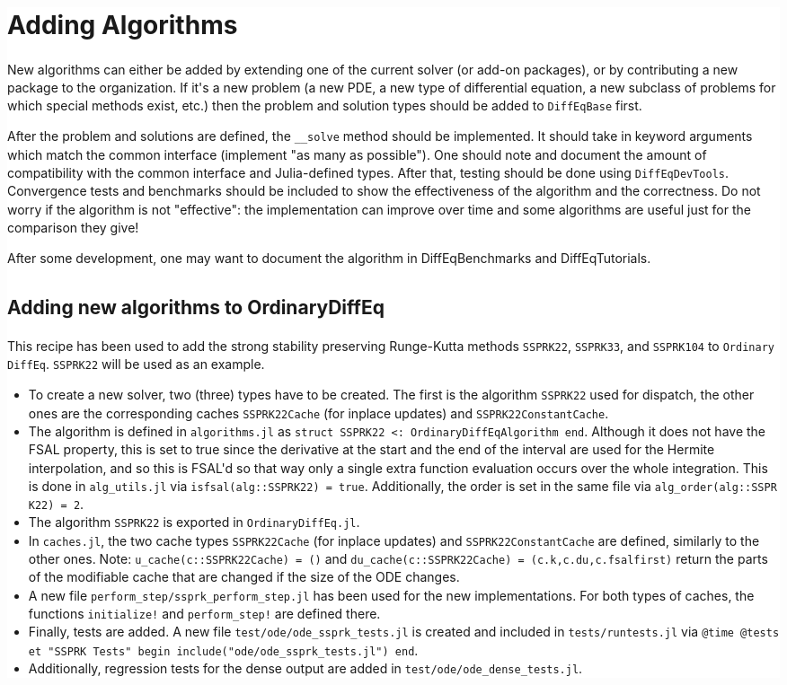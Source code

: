 # Adding Algorithms

New algorithms can either be added by extending one of the current solver (or
add-on packages), or by contributing a new package to the organization. If
it's a new problem (a new PDE, a new type of differential equation, a new
subclass of problems for which special methods exist, etc.) then the problem
and solution types should be added to `DiffEqBase` first.

After the problem and solutions are defined, the `__solve` method should be implemented.
It should take in keyword arguments which match the common interface (implement
"as many as possible"). One should note and document the amount of compatibility
with the common interface and Julia-defined types. After that, testing should be
done using `DiffEqDevTools`. Convergence tests and benchmarks should be included
to show the effectiveness of the algorithm and the correctness. Do not worry if
the algorithm is not "effective": the implementation can improve over time and
some algorithms are useful just for the comparison they give!

After some development, one may want to document the algorithm in DiffEqBenchmarks
and DiffEqTutorials.

## Adding new algorithms to OrdinaryDiffEq

This recipe has been used to add the strong stability preserving Runge-Kutta methods
`SSPRK22`, `SSPRK33`, and `SSPRK104` to `OrdinaryDiffEq`. `SSPRK22` will be used
as an example.

  - To create a new solver, two (three) types have to be created.
    The first is the algorithm `SSPRK22` used for dispatch, the other ones are
    the corresponding caches `SSPRK22Cache` (for inplace updates) and
    `SSPRK22ConstantCache`.
  - The algorithm is defined in `algorithms.jl` as
    `struct SSPRK22 <: OrdinaryDiffEqAlgorithm end`.
    Although it does not have the FSAL property, this is set to true since the derivative
    at the start and the end of the interval are used for the Hermite interpolation,
    and so this is FSAL'd so that way only a single extra function evaluation occurs
    over the whole integration. This is done in `alg_utils.jl` via
    `isfsal(alg::SSPRK22) = true`. Additionally, the order is set in the same
    file via `alg_order(alg::SSPRK22) = 2`.
  - The algorithm `SSPRK22` is exported in `OrdinaryDiffEq.jl`.
  - In `caches.jl`, the two cache types `SSPRK22Cache` (for inplace updates) and
    `SSPRK22ConstantCache` are defined, similarly to the other ones.
    Note: `u_cache(c::SSPRK22Cache) = ()` and
    `du_cache(c::SSPRK22Cache) = (c.k,c.du,c.fsalfirst)` return the parts of the
    modifiable cache that are changed if the size of the ODE changes.
  - A new file `perform_step/ssprk_perform_step.jl` has been used for the new
    implementations. For both types of caches, the functions `initialize!`
    and `perform_step!` are defined there.
  - Finally, tests are added. A new file `test/ode/ode_ssprk_tests.jl` is created
    and included in `tests/runtests.jl` via
    `@time @testset "SSPRK Tests" begin include("ode/ode_ssprk_tests.jl") end`.
  - Additionally, regression tests for the dense output are added in
    `test/ode/ode_dense_tests.jl`.
